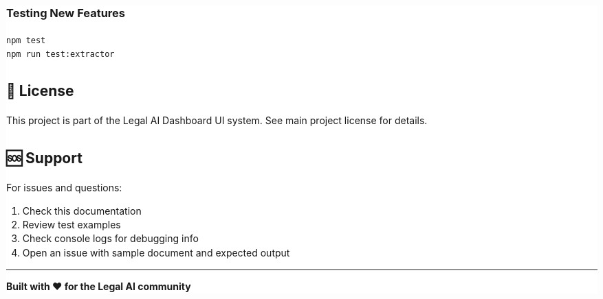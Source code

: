 ### Testing New Features
```bash
npm test
npm run test:extractor
```

## 📄 License

This project is part of the Legal AI Dashboard UI system. See main project license for details.

## 🆘 Support

For issues and questions:
1. Check this documentation
2. Review test examples
3. Check console logs for debugging info
4. Open an issue with sample document and expected output

---

**Built with ❤️ for the Legal AI community**

